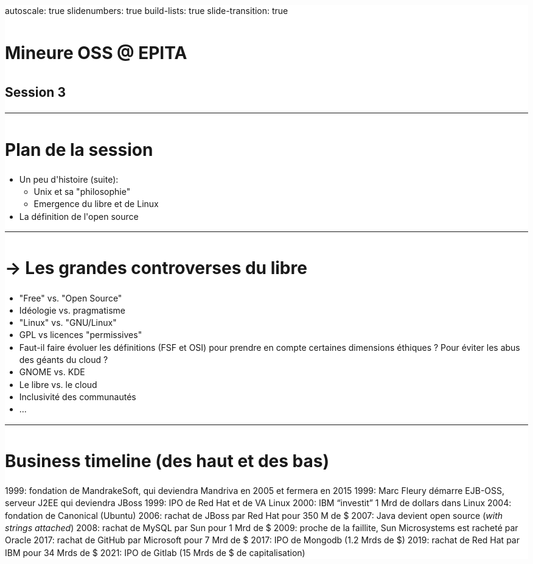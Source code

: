 autoscale: true
slidenumbers: true
build-lists: true
slide-transition: true

# Mineure OSS @ EPITA
## Session 3

---

# Plan de la session

- Un peu d'histoire (suite):
  - Unix et sa "philosophie"
  - Emergence du libre et de Linux
- La définition de l'open source

---

# -> Les grandes controverses du libre

- "Free" vs. "Open Source"
- Idéologie vs. pragmatisme
- "Linux" vs. "GNU/Linux"
- GPL vs licences "permissives"
- Faut-il faire évoluer les définitions (FSF et OSI) pour prendre en compte certaines dimensions éthiques ? Pour éviter les abus des géants du cloud ?
- GNOME vs. KDE
- Le libre vs. le cloud
- Inclusivité des communautés
- ...

---

# Business timeline (des haut et des bas)

1999: fondation de MandrakeSoft, qui deviendra Mandriva en 2005 et fermera en 2015
1999: Marc Fleury démarre EJB-OSS, serveur J2EE qui deviendra JBoss
1999: IPO de Red Hat et de VA Linux
2000: IBM “investit” 1 Mrd de dollars dans Linux
2004: fondation de Canonical (Ubuntu)
2006: rachat de JBoss par Red Hat pour 350 M de $
2007: Java devient open source (*with strings attached*)
2008: rachat de MySQL par Sun pour 1 Mrd de $
2009: proche de la faillite, Sun Microsystems est racheté par Oracle
2017: rachat de GitHub par Microsoft pour 7 Mrd de $
2017: IPO de Mongodb (1.2 Mrds de $)
2019: rachat de Red Hat par IBM pour 34 Mrds de $
2021: IPO de Gitlab (15 Mrds de $ de capitalisation)
